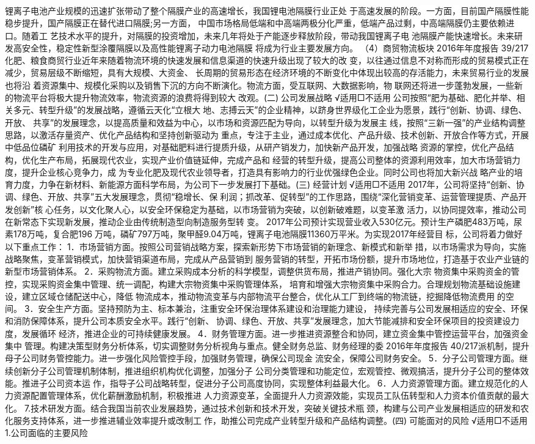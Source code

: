 锂离子电池产业规模的迅速扩张带动了整个隔膜产业的高速增长，我国锂电池隔膜行业正处
于高速发展的阶段。一方面，目前国产隔膜性能稳步提升，国产隔膜正在替代进口隔膜;另一方面，
中国市场格局低端和中高端两极分化严重，低端产品过剩，中高端隔膜仍主要依赖进口。随着工
艺技术水平的提升，对隔膜的投资增加，未来几年将处于产能逐步释放阶段，带动我国锂离子电
池隔膜产能快速增长。未来研发高安全性，稳定性新型涂覆隔膜以及高性能锂离子动力电池隔膜
将成为行业主要发展方向。
（4）商贸物流板块
2016年年度报告
39/217化肥、粮食商贸行业近年来随着物流环境的快速发展和信息渠道的快速升级出现了较大的改
变，以往通过信息不对称而形成的贸易模式正在减少，贸易层级不断缩短，具有大规模、大资金、
长周期的贸易形态在经济环境的不断变化中体现出较高的存活能力，未来贸易行业的发展也将沿
着资源集中、规模化采购以及销售下沉的方向不断演化。物流方面，受互联网、大数据影响，物
联网还将进一步蓬勃发展，一些新的物流平台将极大提升物流效率，物流资源的浪费将得到较大
改观。(二)
公司发展战略
√适用□不适用
公司按照“肥为基础、肥化并举、相关多元、转型升级”的发展战略，遵循云天化“立根大
地、志搏云天”的企业精神，以跻身世界级化工企业为愿景，践行“创新、协调、绿色、开放、
共享”的发展理念，以提高质量和效益为中心，以市场和资源匹配为导向，以转型升级为发展主
线，按照“三新一强”的产业结构调整思路，以激活存量资产、优化产品结构和坚持创新驱动为
重点，专注于主业，通过成本优化、产品升级、技术创新、开放合作等方式，开展中低品位磷矿
利用技术的开发与应用，对基础肥料进行提质升级，从研产销发力，加快新产品开发，加强战略
资源的掌控，优化产品结构，优化生产布局，拓展现代农业，实现产业价值链延伸，完成产品和
经营的转型升级，提高公司整体的资源利用效率，加大市场营销力度，提升企业核心竞争力，成
为专业化肥及现代农业领导者，打造具有影响力的行业优强绿色企业。同时公司也将加大新兴战
略产业的培育力度，力争在新材料、新能源方面科学布局，为公司下一步发展打下基础。(三)
经营计划
√适用□不适用
2017年，公司将坚持“创新、协调、绿色、开放、共享”五大发展理念，贯彻“稳增长、保
利润；抓改革、促转型”的工作思路，围绕“深化营销变革、运营管理提质、产品开发创新”核
心任务，以文化聚人心，以安全环保稳定为基础，以市场营销为突破，以创新破难题，以变革激
活力，以协同提效率，推动公司在新常态下实现新发展，推动企业由传统制造型向制造服务型转
变。
2017年公司预计实现营业收入530亿元。预计生产磷肥483万吨，尿素178万吨，复合肥196
万吨，磷矿797万吨，聚甲醛9.04万吨，锂离子电池隔膜11360万平米。为实现2017年经营目
标，公司将着力做好以下重点工作：
1．市场营销方面。按照公司营销战略方案，探索新形势下市场营销的新理念、新模式和新举
措，以市场需求为导向，实施战略聚焦，变革营销模式，加快营销渠道布局，完成从产品营销到
服务营销的转型，开拓市场份额，提升市场地位，打造基于农业产业链的新型市场营销体系。
2．采购物流方面。建立采购成本分析的科学模型，调整供货布局，推进产销协同。强化大宗
物资集中采购资金的管控，实现采购资金集中管理、统一调配，构建大宗物资集中采购管理体系，
培育和增强大宗物资集中采购合力。合理规划物流基础设施建设，建立区域仓储配送中心，降低
物流成本，推动物流变革与内部物流平台整合，优化从工厂到终端的物流链，挖掘降低物流费用
的空间。
3．安全生产方面。坚持预防为主、标本兼治，注重安全环保治理体系建设和治理能力建设，
持续完善与公司发展相适应的安全、环保和消防保障体系，提升公司本质安全水平。践行“创新、
协调、绿色、开放、共享”发展理念，加大节能减排和安全环保项目的投资建设力度，发展循环
经济，推进企业的可持续健康发展。
4．财务管理方面。进一步推进资源整合和协同，建立资金集中管控运营平台，加强资金集中
管理。构建决策型财务分析体系，切实调整财务分析视角与重点。健全财务总监、财务经理的委
2016年年度报告
40/217派机制，提升母子公司财务管控能力。进一步强化风险管控手段，加强财务管理，确保公司现金
流安全，保障公司财务安全。
5．分子公司管理方面。继续创新分子公司管理机制体制，推进组织机构优化调整，加强分子
公司分类管理和功能定位，宏观管控、微观搞活，提升分子公司的整体效能。推进子公司资本运
作，指导子公司战略转型，促进分子公司高度协同，实现整体利益最大化。
6．人力资源管理方面。建立规范化的人力资源配置管理体系，优化薪酬激励机制，积极推进
人力资源变革，全面提升人力资源效能，实现员工队伍转型和人力资本价值贡献的最大化。
7.技术研发方面。结合我国当前农业发展趋势，通过技术创新和技术开发，突破关键技术瓶
颈，构建与公司产业发展相适应的研发和农化服务支持体系，进一步推进辅业效率提升或改制工
作，助推公司完成产业转型升级和产品结构调整。(四)
可能面对的风险
√适用□不适用
1.公司面临的主要风险